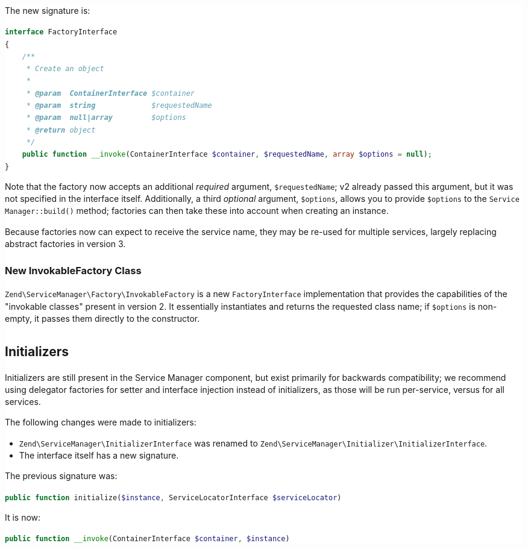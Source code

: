 The new signature is:

```php
interface FactoryInterface
{
    /**
     * Create an object
     *
     * @param  ContainerInterface $container
     * @param  string             $requestedName
     * @param  null|array         $options
     * @return object
     */
    public function __invoke(ContainerInterface $container, $requestedName, array $options = null);
}
```

Note that the factory now accepts an additional *required* argument,
`$requestedName`; v2 already passed this argument, but it was not specified in
the interface itself. Additionally, a third *optional* argument, `$options`,
allows you to provide `$options` to the `ServiceManager::build()` method;
factories can then take these into account when creating an instance.

Because factories now can expect to receive the service name, they may be
re-used for multiple services, largely replacing abstract factories in version
3.

### New InvokableFactory Class

`Zend\ServiceManager\Factory\InvokableFactory` is a new `FactoryInterface`
implementation that provides the capabilities of the "invokable classes" present
in version 2. It essentially instantiates and returns the requested class name;
if `$options` is non-empty, it passes them directly to the constructor.

## Initializers

Initializers are still present in the Service Manager component, but exist
primarily for backwards compatibility; we recommend using delegator factories
for setter and interface injection instead of initializers, as those will be run
per-service, versus for all services.

The following changes were made to initializers:

- `Zend\ServiceManager\InitializerInterface` was renamed to
  `Zend\ServiceManager\Initializer\InitializerInterface`.
- The interface itself has a new signature.

The previous signature was:

```php
public function initialize($instance, ServiceLocatorInterface $serviceLocator)
```

It is now:

```php
public function __invoke(ContainerInterface $container, $instance)
```
